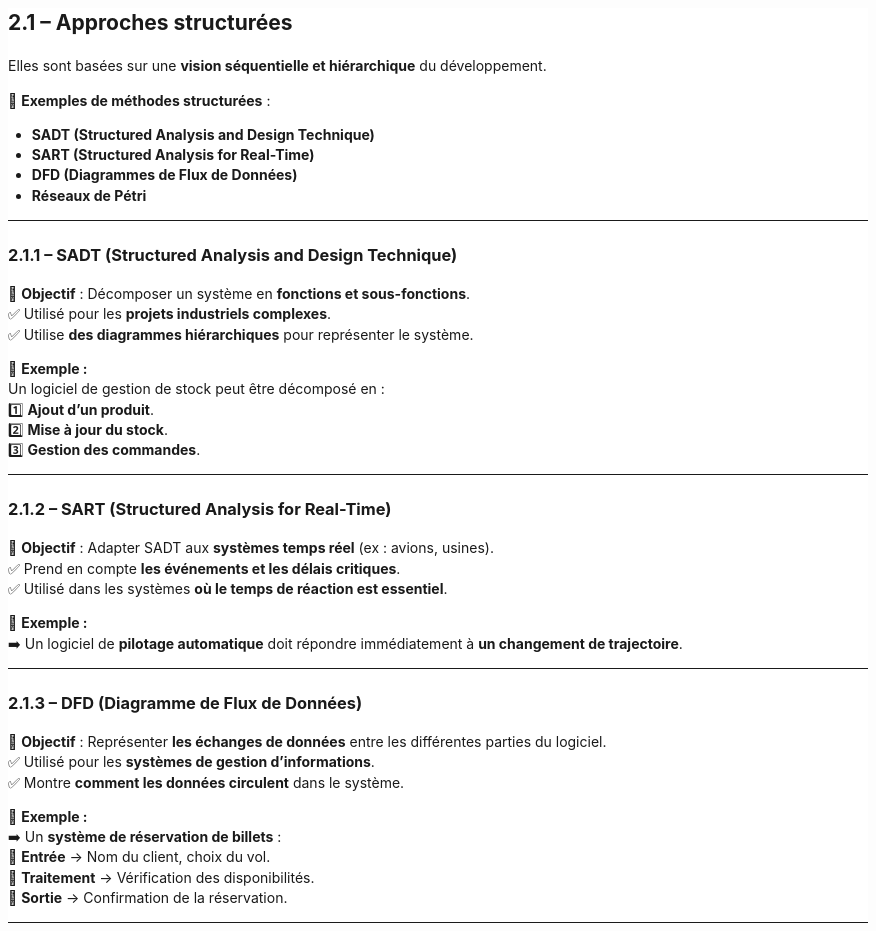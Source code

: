 
## **2.1 – Approches structurées**

Elles sont basées sur une **vision séquentielle et hiérarchique** du développement.

🔹 **Exemples de méthodes structurées** :

- **SADT (Structured Analysis and Design Technique)**
- **SART (Structured Analysis for Real-Time)**
- **DFD (Diagrammes de Flux de Données)**
- **Réseaux de Pétri**

---

### **2.1.1 – SADT (Structured Analysis and Design Technique)**

📌 **Objectif** : Décomposer un système en **fonctions et sous-fonctions**.  
✅ Utilisé pour les **projets industriels complexes**.  
✅ Utilise **des diagrammes hiérarchiques** pour représenter le système.

📌 **Exemple :**  
Un logiciel de gestion de stock peut être décomposé en :  
1️⃣ **Ajout d’un produit**.  
2️⃣ **Mise à jour du stock**.  
3️⃣ **Gestion des commandes**.

---

### **2.1.2 – SART (Structured Analysis for Real-Time)**

📌 **Objectif** : Adapter SADT aux **systèmes temps réel** (ex : avions, usines).  
✅ Prend en compte **les événements et les délais critiques**.  
✅ Utilisé dans les systèmes **où le temps de réaction est essentiel**.

📌 **Exemple :**  
➡️ Un logiciel de **pilotage automatique** doit répondre immédiatement à **un changement de trajectoire**.

---

### **2.1.3 – DFD (Diagramme de Flux de Données)**

📌 **Objectif** : Représenter **les échanges de données** entre les différentes parties du logiciel.  
✅ Utilisé pour les **systèmes de gestion d’informations**.  
✅ Montre **comment les données circulent** dans le système.

📌 **Exemple :**  
➡️ Un **système de réservation de billets** :  
🔹 **Entrée** → Nom du client, choix du vol.  
🔹 **Traitement** → Vérification des disponibilités.  
🔹 **Sortie** → Confirmation de la réservation.

---
